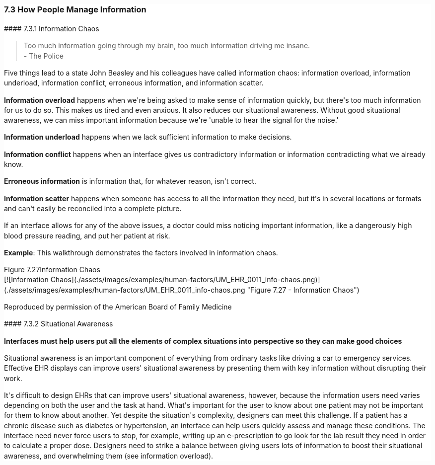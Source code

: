 ### 7.3 How People Manage Information

</div>
#### 7.3.1 Information Chaos

> Too much information going through my brain, too much information driving me insane.  
> <span class="quote-author">- The Police</span>

Five things lead to a state John Beasley and his colleagues have called information chaos: information overload, information underload, information conflict, erroneous information, and information scatter.

**Information overload** happens when we're being asked to make sense of information quickly, but there's too much information for us to do so. This makes us tired and even anxious. It also reduces our situational awareness. Without good situational awareness, we can miss important information because we're 'unable to hear the signal for the noise.'

**Information underload** happens when we lack sufficient information to make decisions.

**Information conflict** happens when an interface gives us contradictory information or information contradicting what we already know.

**Erroneous information** is information that, for whatever reason, isn't correct.

**Information scatter** happens when someone has access to all the information they need, but it's in several locations or formats and can't easily be reconciled into a complete picture.

If an interface allows for any of the above issues, a doctor could miss noticing important information, like a dangerously high blood pressure reading, and put her patient at risk.

**Example**: This walkthrough demonstrates the factors involved in information chaos.

<div class="example" id="fig-7-27"><div class="ex-title"><span class="ex-type">Figure 7.27</span><span class="ex-caption">Information Chaos</span></div>[![Information Chaos](./assets/images/examples/human-factors/UM_EHR_0011_info-chaos.png)](./assets/images/examples/human-factors/UM_EHR_0011_info-chaos.png "Figure 7.27 - Information Chaos")<div class="credit">

Reproduced by permission of the American Board of Family Medicine

</div></div>
#### 7.3.2 Situational Awareness

**Interfaces must help users put all the elements of complex situations into perspective so they can make good choices**

Situational awareness is an important component of everything from ordinary tasks like driving a car to emergency services. Effective EHR displays can improve users' situational awareness by presenting them with key information without disrupting their work.

It's difficult to design EHRs that can improve users' situational awareness, however, because the information users need varies depending on both the user and the task at hand. What's important for the user to know about one patient may not be important for them to know about another. Yet despite the situation's complexity, designers can meet this challenge. If a patient has a chronic disease such as diabetes or hypertension, an interface can help users quickly assess and manage these conditions. The interface need never force users to stop, for example, writing up an e-prescription to go look for the lab result they need in order to calculate a proper dose. Designers need to strike a balance between giving users lots of information to boost their situational awareness, and overwhelming them (see information overload).
